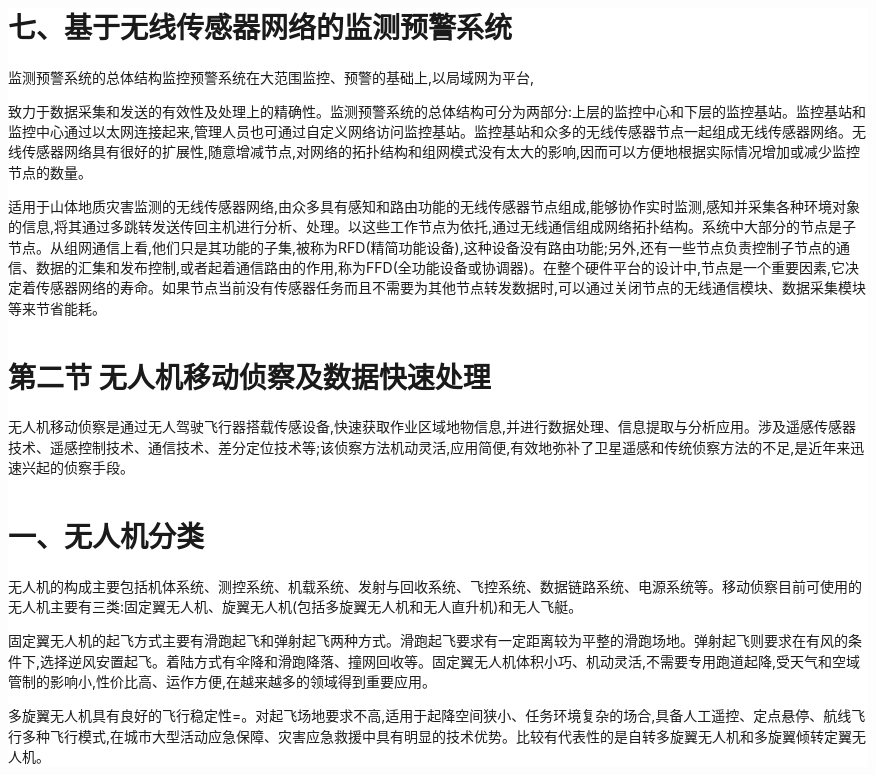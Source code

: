 # 七、基于无线传感器网络的监测预警系统

监测预警系统的总体结构监控预警系统在大范围监控、预警的基础上,以局域网为平台,

致力于数据采集和发送的有效性及处理上的精确性。监测预警系统的总体结构可分为两部分:上层的监控中心和下层的监控基站。监控基站和监控中心通过以太网连接起来,管理人员也可通过自定义网络访问监控基站。监控基站和众多的无线传感器节点一起组成无线传感器网络。无线传感器网络具有很好的扩展性,随意增减节点,对网络的拓扑结构和组网模式没有太大的影响,因而可以方便地根据实际情况增加或减少监控节点的数量。

适用于山体地质灾害监测的无线传感器网络,由众多具有感知和路由功能的无线传感器节点组成,能够协作实时监测,感知并采集各种环境对象的信息,将其通过多跳转发送传回主机进行分析、处理。以这些工作节点为依托,通过无线通信组成网络拓扑结构。系统中大部分的节点是子节点。从组网通信上看,他们只是其功能的子集,被称为RFD(精简功能设备),这种设备没有路由功能;另外,还有一些节点负责控制子节点的通信、数据的汇集和发布控制,或者起着通信路由的作用,称为FFD(全功能设备或协调器)。在整个硬件平台的设计中,节点是一个重要因素,它决定着传感器网络的寿命。如果节点当前没有传感器任务而且不需要为其他节点转发数据时,可以通过关闭节点的无线通信模块、数据采集模块等来节省能耗。

# 第二节 无人机移动侦察及数据快速处理

无人机移动侦察是通过无人驾驶飞行器搭载传感设备,快速获取作业区域地物信息,并进行数据处理、信息提取与分析应用。涉及遥感传感器技术、遥感控制技术、通信技术、差分定位技术等;该侦察方法机动灵活,应用简便,有效地弥补了卫星遥感和传统侦察方法的不足,是近年来迅速兴起的侦察手段。

# 一、无人机分类

无人机的构成主要包括机体系统、测控系统、机载系统、发射与回收系统、飞控系统、数据链路系统、电源系统等。移动侦察目前可使用的无人机主要有三类:固定翼无人机、旋翼无人机(包括多旋翼无人机和无人直升机)和无人飞艇。

固定翼无人机的起飞方式主要有滑跑起飞和弹射起飞两种方式。滑跑起飞要求有一定距离较为平整的滑跑场地。弹射起飞则要求在有风的条件下,选择逆风安置起飞。着陆方式有伞降和滑跑降落、撞网回收等。固定翼无人机体积小巧、机动灵活,不需要专用跑道起降,受天气和空域管制的影响小,性价比高、运作方便,在越来越多的领域得到重要应用。


多旋翼无人机具有良好的飞行稳定性=。对起飞场地要求不高,适用于起降空间狭小、任务环境复杂的场合,具备人工遥控、定点悬停、航线飞行多种飞行模式,在城市大型活动应急保障、灾害应急救援中具有明显的技术优势。比较有代表性的是自转多旋翼无人机和多旋翼倾转定翼无人机。

